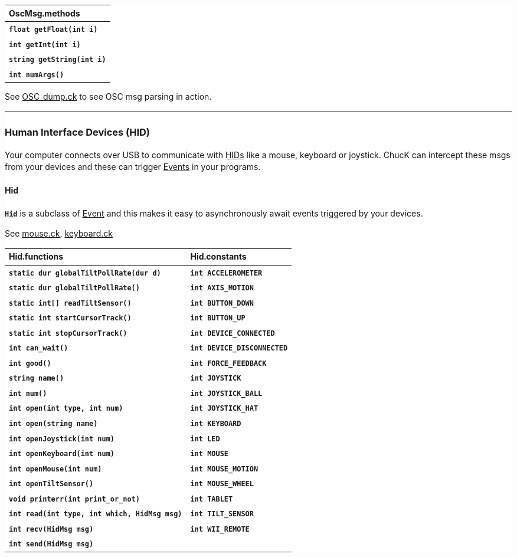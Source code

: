 | OscMsg.methods                |
| :---------------------------- |
| __`float getFloat(int i)`__   |
| __`int getInt(int i)`__       |
| __`string getString(int i)`__ |
| __`int numArgs()`__           |

See [OSC_dump.ck](../examples/osc/OSC_dump.ck) to see OSC msg parsing in action.

----------------------------------------------------------------------------

### Human Interface Devices (HID)

Your computer connects over USB to communicate with [HIDs](https://en.wikipedia.org/wiki/Human_interface_device)
like a mouse, keyboard or joystick. ChucK can intercept these msgs from
your devices and these can trigger [Events](../language/event.ck) in 
your programs.

#### Hid

__`Hid`__ is a subclass of [Event](../language/event.md) and this makes
it easy to asynchronously await events triggered by your devices.

See [mouse.ck](../examples/hid/mouse.ck), [keyboard.ck](../examples/hid/kb)

| Hid.functions                                   | Hid.constants                 |
| :---------------------------------------------- | :---------------------------- |
| __`static dur globalTiltPollRate(dur d)`__      | __`int ACCELEROMETER`__       |
| __`static dur globalTiltPollRate()`__           | __`int AXIS_MOTION`__         |
| __`static int[] readTiltSensor()`__             | __`int BUTTON_DOWN`__         |
| __`static int startCursorTrack()`__             | __`int BUTTON_UP`__           |
| __`static int stopCursorTrack()`__              | __`int DEVICE_CONNECTED`__    |
| __`int can_wait()`__                            | __`int DEVICE_DISCONNECTED`__ |
| __`int good()`__                                | __`int FORCE_FEEDBACK`__      |
| __`string name()`__                             | __`int JOYSTICK`__            |
| __`int num()`__                                 | __`int JOYSTICK_BALL`__       |
| __`int open(int type, int num)`__               | __`int JOYSTICK_HAT`__        |
| __`int open(string name)`__                     | __`int KEYBOARD`__            |
| __`int openJoystick(int num)`__                 | __`int LED`__                 |
| __`int openKeyboard(int num)`__                 | __`int MOUSE`__               |
| __`int openMouse(int num)`__                    | __`int MOUSE_MOTION`__        |
| __`int openTiltSensor()`__                      | __`int MOUSE_WHEEL`__         |
| __`void printerr(int print_or_not)`__           | __`int TABLET`__              |
| __`int read(int type, int which, HidMsg msg)`__ | __`int TILT_SENSOR`__         |
| __`int recv(HidMsg msg)`__                      | __`int WII_REMOTE`__          |
| __`int send(HidMsg msg)`__                      |
